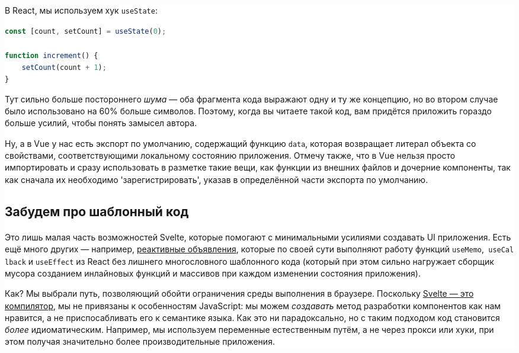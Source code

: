 В React, мы используем хук `useState`:

```js
const [count, setCount] = useState(0);

function increment() {
	setCount(count + 1);
}
```

Тут сильно больше постороннего *шума* — оба фрагмента кода выражают одну и ту же концепцию, но во втором случае было использовано на 60% больше символов. Поэтому, когда вы читаете такой код, вам придётся приложить гораздо больше усилий, чтобы понять замысел автора.

Ну, а в Vue у нас есть экспорт по умолчанию, содержащий функцию `data`, которая возвращает литерал объекта со свойствами, соответствующими локальному состоянию приложения. Отмечу также, что в Vue нельзя просто импортировать и сразу использовать в разметке такие вещи, как функции из внешних файлов и дочерние компоненты, так как сначала их необходимо 'зарегистрировать', указав в определённой части экспорта по умолчанию.


## Забудем про шаблонный код

Это лишь малая часть возможностей Svelte, которые помогают с минимальными усилиями создавать UI приложения. Есть ещё много других — например, [реактивные объявления](/tutorial/reactive-declarations), которые по своей сути выполняют работу функций `useMemo`,` useCallback` и `useEffect` из React без лишнего многословного шаблонного кода (который при этом сильно нагружает сборщик мусора созданием инлайновых функций и массивов при каждом изменении состояния приложения).

Как? Мы выбрали путь, позволяющий обойти ограничения среды выполнения в браузере. Поскольку [Svelte — это компилятор](/blog/frameworks-without-the-framework), мы не привязаны к особенностям JavaScript: мы можем *создавать* метод разработки компонентов как нам нравится, а не приспосабливать его к семантике языка. Как это ни парадоксально, но с таким подходом код становится *более* идиоматическим. Например, мы используем переменные естественным путём, а не через прокси или хуки, при этом получая значительно более производительные приложения.